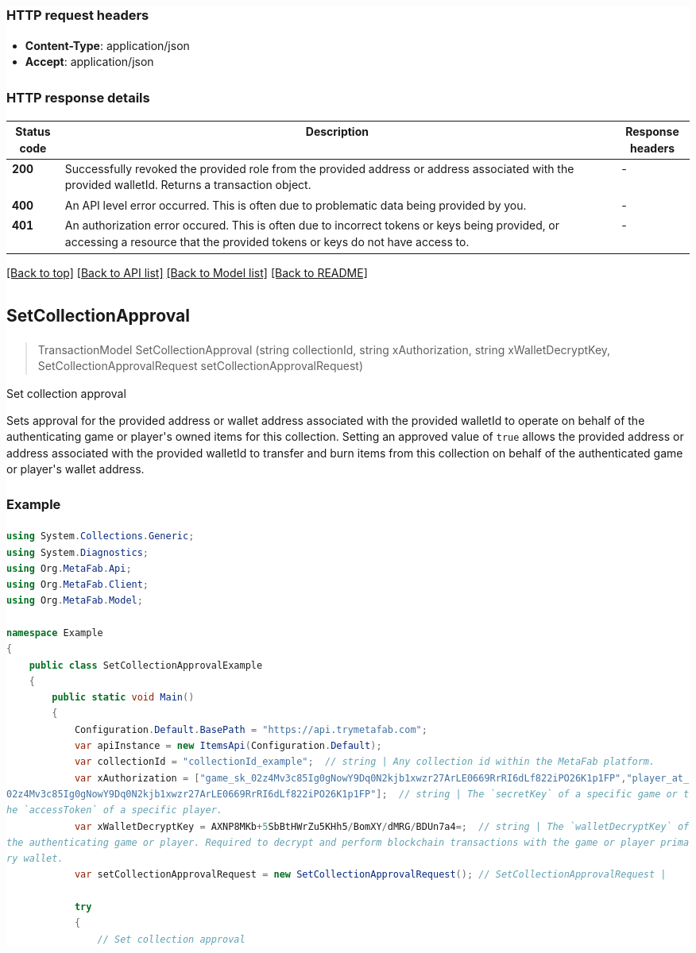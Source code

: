 ### HTTP request headers

- **Content-Type**: application/json
- **Accept**: application/json


### HTTP response details
| Status code | Description | Response headers |
|-------------|-------------|------------------|
| **200** | Successfully revoked the provided role from the provided address or address associated with the provided walletId. Returns a transaction object. |  -  |
| **400** | An API level error occurred. This is often due to problematic data being provided by you. |  -  |
| **401** | An authorization error occured. This is often due to incorrect tokens or keys being provided, or accessing a resource that the provided tokens or keys do not have access to. |  -  |

[[Back to top]](#)
[[Back to API list]](../README.md#documentation-for-api-endpoints)
[[Back to Model list]](../README.md#documentation-for-models)
[[Back to README]](../README.md)


## SetCollectionApproval

> TransactionModel SetCollectionApproval (string collectionId, string xAuthorization, string xWalletDecryptKey, SetCollectionApprovalRequest setCollectionApprovalRequest)

Set collection approval

Sets approval for the provided address or wallet address associated with the provided walletId to operate on behalf of the authenticating game or player's owned items for this collection. Setting an approved value of `true` allows the provided address or address associated with the provided walletId to transfer and burn items from this collection on behalf of the authenticated game or player's wallet address.

### Example

```csharp
using System.Collections.Generic;
using System.Diagnostics;
using Org.MetaFab.Api;
using Org.MetaFab.Client;
using Org.MetaFab.Model;

namespace Example
{
    public class SetCollectionApprovalExample
    {
        public static void Main()
        {
            Configuration.Default.BasePath = "https://api.trymetafab.com";
            var apiInstance = new ItemsApi(Configuration.Default);
            var collectionId = "collectionId_example";  // string | Any collection id within the MetaFab platform.
            var xAuthorization = ["game_sk_02z4Mv3c85Ig0gNowY9Dq0N2kjb1xwzr27ArLE0669RrRI6dLf822iPO26K1p1FP","player_at_02z4Mv3c85Ig0gNowY9Dq0N2kjb1xwzr27ArLE0669RrRI6dLf822iPO26K1p1FP"];  // string | The `secretKey` of a specific game or the `accessToken` of a specific player.
            var xWalletDecryptKey = AXNP8MKb+5SbBtHWrZu5KHh5/BomXY/dMRG/BDUn7a4=;  // string | The `walletDecryptKey` of the authenticating game or player. Required to decrypt and perform blockchain transactions with the game or player primary wallet.
            var setCollectionApprovalRequest = new SetCollectionApprovalRequest(); // SetCollectionApprovalRequest | 

            try
            {
                // Set collection approval
```